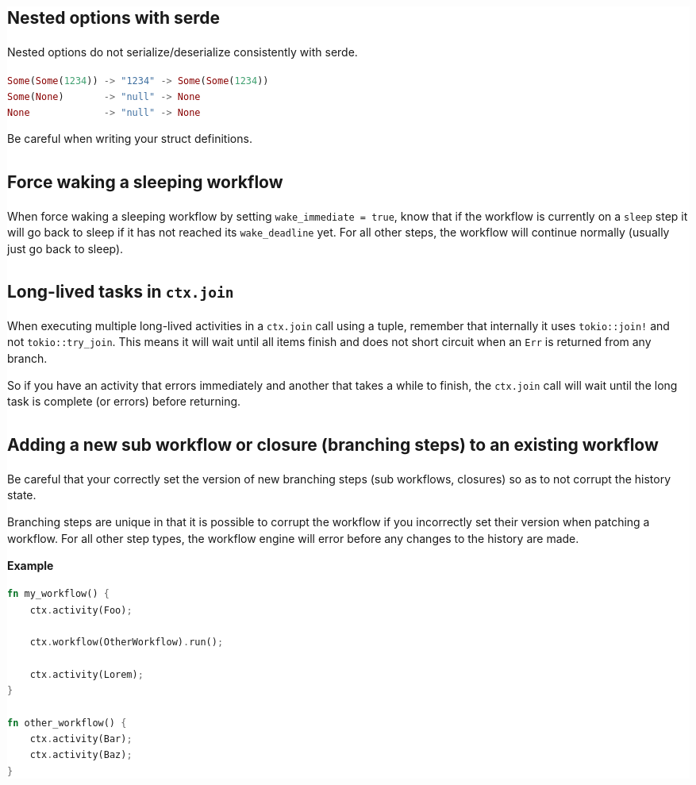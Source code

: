 ## Nested options with serde

Nested options do not serialize/deserialize consistently with serde.

```rust
Some(Some(1234)) -> "1234" -> Some(Some(1234))
Some(None)		 -> "null" -> None
None			 -> "null" -> None
```

Be careful when writing your struct definitions.

## Force waking a sleeping workflow

When force waking a sleeping workflow by setting `wake_immediate = true`, know that if the workflow is
currently on a `sleep` step it will go back to sleep if it has not reached its `wake_deadline` yet. For all
other steps, the workflow will continue normally (usually just go back to sleep).

## Long-lived tasks in `ctx.join`

When executing multiple long-lived activities in a `ctx.join` call using a tuple, remember that internally it
uses `tokio::join!` and not `tokio::try_join`. This means it will wait until all items finish and does not
short circuit when an `Err` is returned from any branch.

So if you have an activity that errors immediately and another that takes a while to finish, the `ctx.join`
call will wait until the long task is complete (or errors) before returning.

## Adding a new sub workflow or closure (branching steps) to an existing workflow

Be careful that your correctly set the version of new branching steps (sub workflows, closures) so as to not
corrupt the history state.

Branching steps are unique in that it is possible to corrupt the workflow if you incorrectly set their version
when patching a workflow. For all other step types, the workflow engine will error before any changes to the
history are made.

**Example**

```rust
fn my_workflow() {
	ctx.activity(Foo);

	ctx.workflow(OtherWorkflow).run();

	ctx.activity(Lorem);
}

fn other_workflow() {
	ctx.activity(Bar);
	ctx.activity(Baz);
}
```

